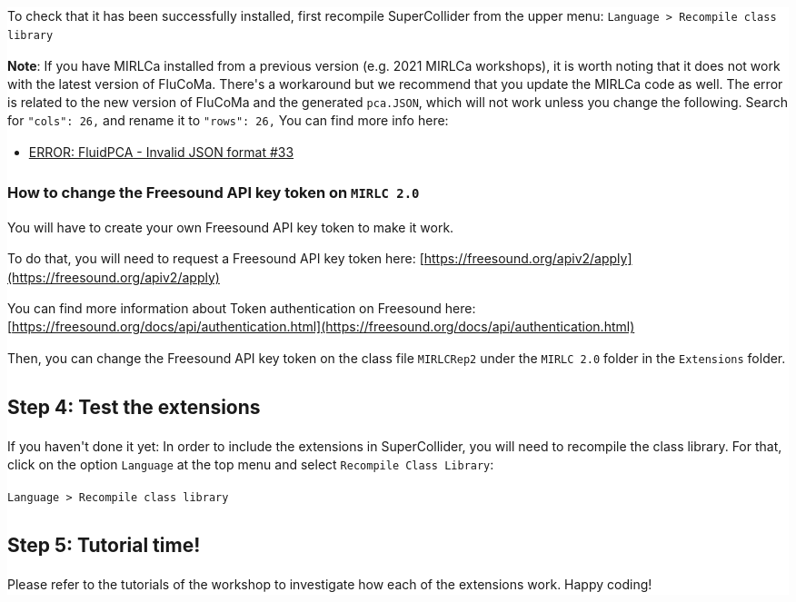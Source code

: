 To check that it has been successfully installed, first recompile SuperCollider from the upper menu: `Language > Recompile class library`

**Note**: If you have MIRLCa installed from a previous version (e.g. 2021 MIRLCa workshops), it is worth noting that it does not work with the latest version of FluCoMa. There's a workaround but we recommend that you update the MIRLCa code as well. The error is related to the new version of FluCoMa and the generated `pca.JSON`, which will not work unless you change the following. Search for  `"cols": 26,` and rename it to `"rows": 26,` 
You can find more info here: 

* [ERROR: FluidPCA - Invalid JSON format #33 ](https://github.com/flucoma/flucoma-sc/issues/33)

### How to change the Freesound API key token on `MIRLC 2.0`

You will have to create your own Freesound API key token to make it work. 

To do that, you will need to request a Freesound API key token here: [https://freesound.org/apiv2/apply](https://freesound.org/apiv2/apply)

You can find more information about Token authentication on Freesound here:
[https://freesound.org/docs/api/authentication.html](https://freesound.org/docs/api/authentication.html)

Then, you can change the Freesound API key token on the class file `MIRLCRep2` under the `MIRLC 2.0` folder in the `Extensions` folder.

## Step 4: Test the extensions

If you haven't done it yet: In order to include the extensions in SuperCollider, you will need to recompile the class library. For that, click on the option `Language` at the top menu and select `Recompile Class Library`: 

`Language > Recompile class library`

## Step 5: Tutorial time!

Please refer to the tutorials of the workshop to investigate how each of the extensions work. Happy coding!

